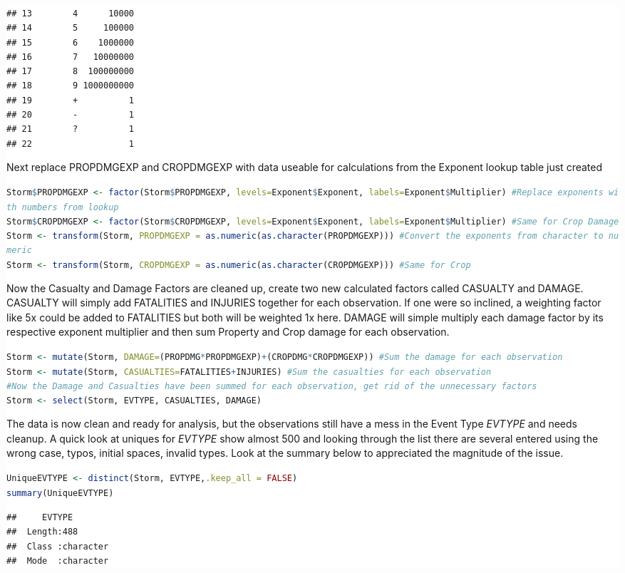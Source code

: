 ```
## 13        4      10000
## 14        5     100000
## 15        6    1000000
## 16        7   10000000
## 17        8  100000000
## 18        9 1000000000
## 19        +          1
## 20        -          1
## 21        ?          1
## 22                   1
```
Next replace PROPDMGEXP and CROPDMGEXP with data useable for calculations from the Exponent lookup table just created


```r
Storm$PROPDMGEXP <- factor(Storm$PROPDMGEXP, levels=Exponent$Exponent, labels=Exponent$Multiplier) #Replace exponents with numbers from lookup
Storm$CROPDMGEXP <- factor(Storm$CROPDMGEXP, levels=Exponent$Exponent, labels=Exponent$Multiplier) #Same for Crop Damage
Storm <- transform(Storm, PROPDMGEXP = as.numeric(as.character(PROPDMGEXP))) #Convert the exponents from character to numeric
Storm <- transform(Storm, CROPDMGEXP = as.numeric(as.character(CROPDMGEXP))) #Same for Crop
```
Now the Casualty and Damage Factors are cleaned up, create two new calculated factors called CASUALTY and DAMAGE.  CASUALTY will simply add FATALITIES and INJURIES together for each observation.  If one were so inclined, a weighting factor like 5x could be added to FATALITIES but both will be weighted 1x here.  DAMAGE will simple multiply each damage factor by its respective exponent multiplier and then sum Property and Crop damage for each observation.


```r
Storm <- mutate(Storm, DAMAGE=(PROPDMG*PROPDMGEXP)+(CROPDMG*CROPDMGEXP)) #Sum the damage for each observation
Storm <- mutate(Storm, CASUALTIES=FATALITIES+INJURIES) #Sum the casualties for each observation
#Now the Damage and Casualties have been summed for each observation, get rid of the unnecessary factors
Storm <- select(Storm, EVTYPE, CASUALTIES, DAMAGE)
```

The data is now clean and ready for analysis, but the observations still have a mess in the Event Type *EVTYPE* and needs cleanup.  A quick look at uniques for *EVTYPE* show almost 500 and looking through the list there are several entered using the wrong case, typos, initial spaces, invalid types.  Look at the summary below to appreciated the magnitude of the issue.

```r
UniqueEVTYPE <- distinct(Storm, EVTYPE,.keep_all = FALSE)
summary(UniqueEVTYPE)
```

```
##     EVTYPE         
##  Length:488        
##  Class :character  
##  Mode  :character
```
